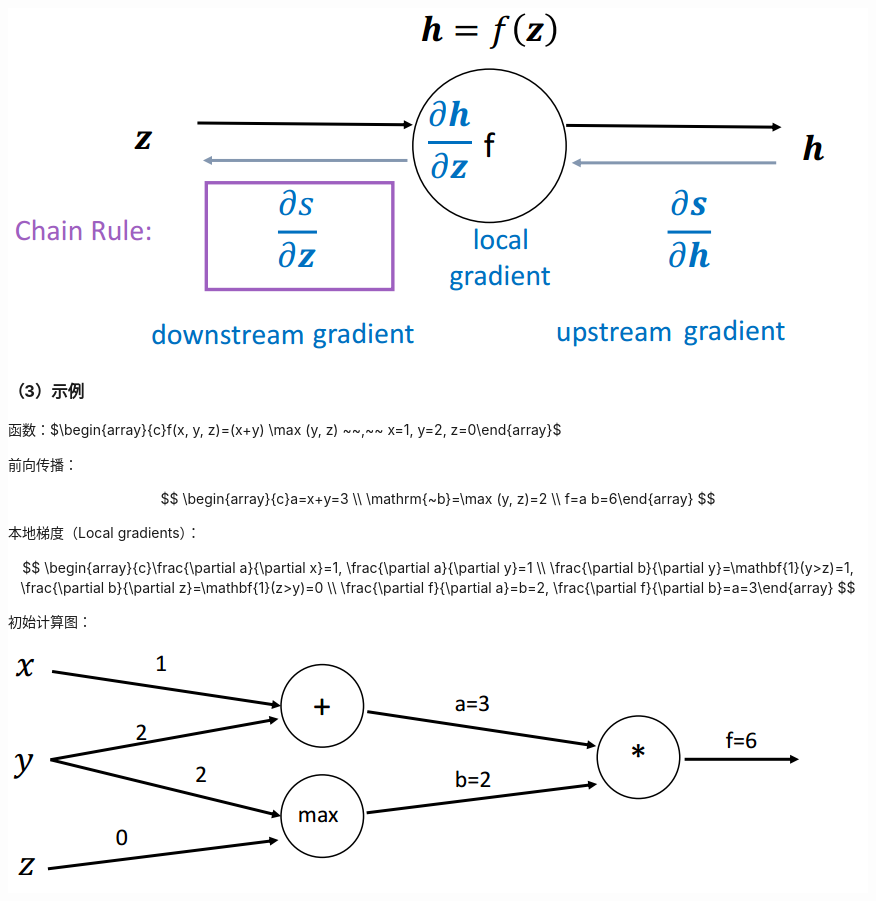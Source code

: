 ![](image/image_ArlHtXeqKN.png)

### （3）示例

函数：$\begin{array}{c}f(x, y, z)=(x+y) \max (y, z) ~~,~~ x=1, y=2, z=0\end{array}$

前向传播：

$$
\begin{array}{c}a=x+y=3 \\ \mathrm{~b}=\max (y, z)=2 \\ f=a b=6\end{array}
$$

本地梯度（Local gradients）：

$$
\begin{array}{c}\frac{\partial a}{\partial x}=1, \frac{\partial a}{\partial y}=1 \\ \frac{\partial b}{\partial y}=\mathbf{1}(y>z)=1, \frac{\partial b}{\partial z}=\mathbf{1}(z>y)=0 \\ \frac{\partial f}{\partial a}=b=2, \frac{\partial f}{\partial b}=a=3\end{array}
$$

初始计算图：

![](image/image_UPXtLjRuaV.png)
